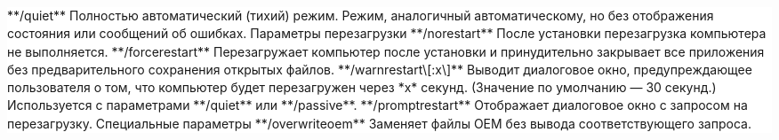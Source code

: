 </tr>
<tr class="alternateRow">
<td style="border:1px solid black;">
**/quiet**
</td>
<td style="border:1px solid black;">
Полностью автоматический (тихий) режим. Режим, аналогичный автоматическому, но без отображения состояния или сообщений об ошибках.
</td>
</tr>
<tr>
<th colspan="2">
Параметры перезагрузки
</th>
</tr>
<tr>
<td style="border:1px solid black;">
**/norestart**
</td>
<td style="border:1px solid black;">
После установки перезагрузка компьютера не выполняется.
</td>
</tr>
<tr class="alternateRow">
<td style="border:1px solid black;">
**/forcerestart**
</td>
<td style="border:1px solid black;">
Перезагружает компьютер после установки и принудительно закрывает все приложения без предварительного сохранения открытых файлов.
</td>
</tr>
<tr>
<td style="border:1px solid black;">
**/warnrestart\[:x\]**
</td>
<td style="border:1px solid black;">
Выводит диалоговое окно, предупреждающее пользователя о том, что компьютер будет перезагружен через *x* секунд. (Значение по умолчанию — 30 секунд.) Используется с параметрами **/quiet** или **/passive**.
</td>
</tr>
<tr class="alternateRow">
<td style="border:1px solid black;">
**/promptrestart**
</td>
<td style="border:1px solid black;">
Отображает диалоговое окно с запросом на перезагрузку.
</td>
</tr>
<tr>
<th colspan="2">
Специальные параметры
</th>
</tr>
<tr>
<td style="border:1px solid black;">
**/overwriteoem**
</td>
<td style="border:1px solid black;">
Заменяет файлы OEM без вывода соответствующего запроса.
</td>
</tr>
<tr class="alternateRow">